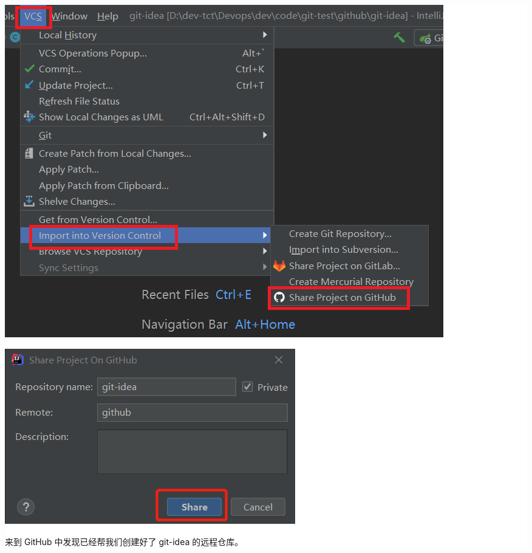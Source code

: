 ![](/images/devops/git/git-idea/idea-70.gif)

![](/images/devops/git/git-idea/idea-71.gif)



来到 GitHub 中发现已经帮我们创建好了 git-idea 的远程仓库。  
